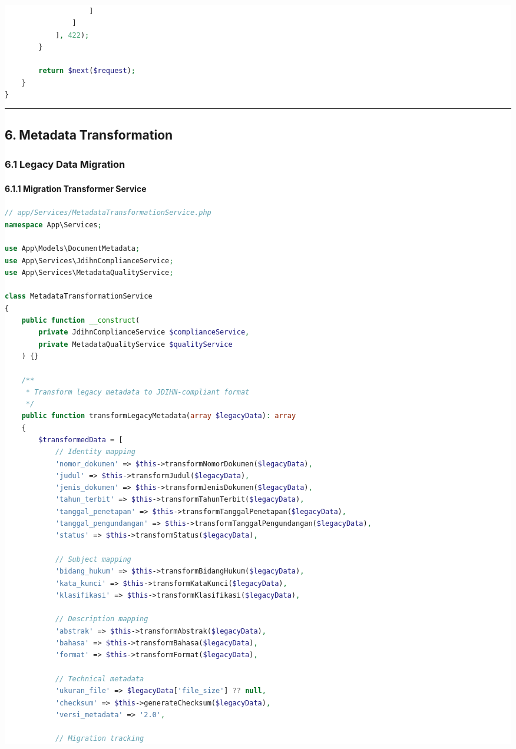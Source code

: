 ```php
                    ]
                ]
            ], 422);
        }
        
        return $next($request);
    }
}
```

---

## 6. Metadata Transformation

### 6.1 Legacy Data Migration

#### **6.1.1 Migration Transformer Service**
```php
// app/Services/MetadataTransformationService.php
namespace App\Services;

use App\Models\DocumentMetadata;
use App\Services\JdihnComplianceService;
use App\Services\MetadataQualityService;

class MetadataTransformationService
{
    public function __construct(
        private JdihnComplianceService $complianceService,
        private MetadataQualityService $qualityService
    ) {}
    
    /**
     * Transform legacy metadata to JDIHN-compliant format
     */
    public function transformLegacyMetadata(array $legacyData): array
    {
        $transformedData = [
            // Identity mapping
            'nomor_dokumen' => $this->transformNomorDokumen($legacyData),
            'judul' => $this->transformJudul($legacyData),
            'jenis_dokumen' => $this->transformJenisDokumen($legacyData),
            'tahun_terbit' => $this->transformTahunTerbit($legacyData),
            'tanggal_penetapan' => $this->transformTanggalPenetapan($legacyData),
            'tanggal_pengundangan' => $this->transformTanggalPengundangan($legacyData),
            'status' => $this->transformStatus($legacyData),
            
            // Subject mapping
            'bidang_hukum' => $this->transformBidangHukum($legacyData),
            'kata_kunci' => $this->transformKataKunci($legacyData),
            'klasifikasi' => $this->transformKlasifikasi($legacyData),
            
            // Description mapping
            'abstrak' => $this->transformAbstrak($legacyData),
            'bahasa' => $this->transformBahasa($legacyData),
            'format' => $this->transformFormat($legacyData),
            
            // Technical metadata
            'ukuran_file' => $legacyData['file_size'] ?? null,
            'checksum' => $this->generateChecksum($legacyData),
            'versi_metadata' => '2.0',
            
            // Migration tracking
```